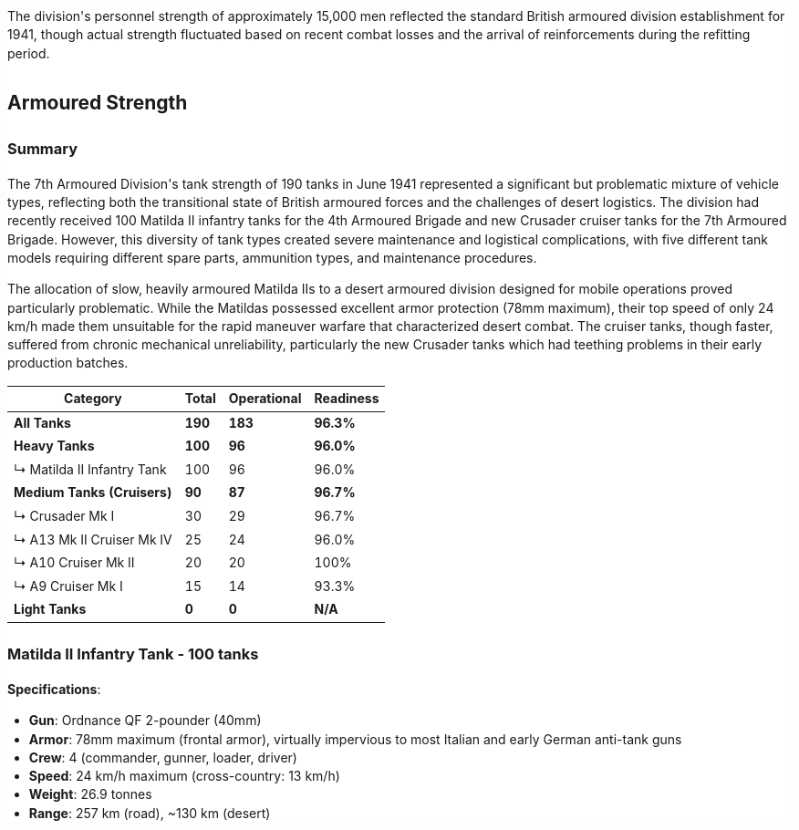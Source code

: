 The division's personnel strength of approximately 15,000 men reflected the standard British armoured division establishment for 1941, though actual strength fluctuated based on recent combat losses and the arrival of reinforcements during the refitting period.

## Armoured Strength

### Summary

The 7th Armoured Division's tank strength of 190 tanks in June 1941 represented a significant but problematic mixture of vehicle types, reflecting both the transitional state of British armoured forces and the challenges of desert logistics. The division had recently received 100 Matilda II infantry tanks for the 4th Armoured Brigade and new Crusader cruiser tanks for the 7th Armoured Brigade. However, this diversity of tank types created severe maintenance and logistical complications, with five different tank models requiring different spare parts, ammunition types, and maintenance procedures.

The allocation of slow, heavily armoured Matilda IIs to a desert armoured division designed for mobile operations proved particularly problematic. While the Matildas possessed excellent armor protection (78mm maximum), their top speed of only 24 km/h made them unsuitable for the rapid maneuver warfare that characterized desert combat. The cruiser tanks, though faster, suffered from chronic mechanical unreliability, particularly the new Crusader tanks which had teething problems in their early production batches.

| Category | Total | Operational | Readiness |
|----------|-------|-------------|-----------|
| **All Tanks** | **190** | **183** | **96.3%** |
| **Heavy Tanks** | **100** | **96** | **96.0%** |
| ↳ Matilda II Infantry Tank | 100 | 96 | 96.0% |
| **Medium Tanks (Cruisers)** | **90** | **87** | **96.7%** |
| ↳ Crusader Mk I | 30 | 29 | 96.7% |
| ↳ A13 Mk II Cruiser Mk IV | 25 | 24 | 96.0% |
| ↳ A10 Cruiser Mk II | 20 | 20 | 100% |
| ↳ A9 Cruiser Mk I | 15 | 14 | 93.3% |
| **Light Tanks** | **0** | **0** | **N/A** |

### Matilda II Infantry Tank - 100 tanks

**Specifications**:
- **Gun**: Ordnance QF 2-pounder (40mm)
- **Armor**: 78mm maximum (frontal armor), virtually impervious to most Italian and early German anti-tank guns
- **Crew**: 4 (commander, gunner, loader, driver)
- **Speed**: 24 km/h maximum (cross-country: 13 km/h)
- **Weight**: 26.9 tonnes
- **Range**: 257 km (road), ~130 km (desert)
